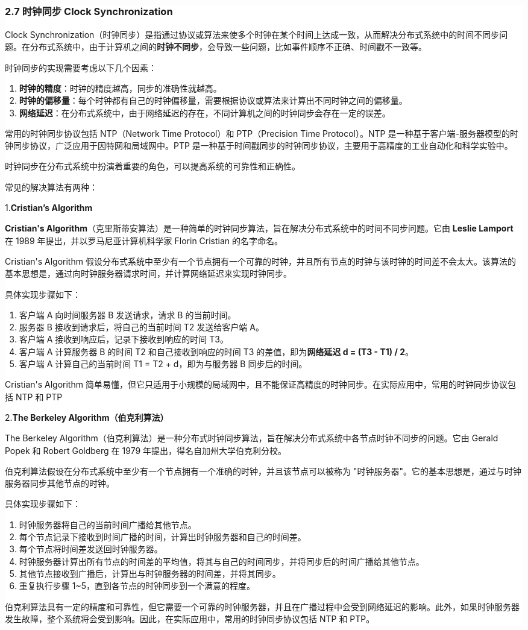 
### 2.7 时钟同步 Clock Synchronization

Clock Synchronization（时钟同步）是指通过协议或算法来使多个时钟在某个时间上达成一致，从而解决分布式系统中的时间不同步问题。在分布式系统中，由于计算机之间的**时钟不同步**，会导致一些问题，比如事件顺序不正确、时间戳不一致等。

时钟同步的实现需要考虑以下几个因素：

1. **时钟的精度**：时钟的精度越高，同步的准确性就越高。
2. **时钟的偏移量**：每个时钟都有自己的时钟偏移量，需要根据协议或算法来计算出不同时钟之间的偏移量。
3. **网络延迟**：在分布式系统中，由于网络延迟的存在，不同计算机之间的时钟同步会存在一定的误差。

常用的时钟同步协议包括 NTP（Network Time Protocol）和 PTP（Precision Time Protocol）。NTP 是一种基于客户端-服务器模型的时钟同步协议，广泛应用于因特网和局域网中。PTP 是一种基于时间戳同步的时钟同步协议，主要用于高精度的工业自动化和科学实验中。

时钟同步在分布式系统中扮演着重要的角色，可以提高系统的可靠性和正确性。





常见的解决算法有两种：

1.**Cristian’s Algorithm**



**Cristian's Algorithm**（克里斯蒂安算法）是一种简单的时钟同步算法，旨在解决分布式系统中的时间不同步问题。它由 **Leslie Lamport** 在 1989 年提出，并以罗马尼亚计算机科学家 Florin Cristian 的名字命名。

Cristian's Algorithm 假设分布式系统中至少有一个节点拥有一个可靠的时钟，并且所有节点的时钟与该时钟的时间差不会太大。该算法的基本思想是，通过向时钟服务器请求时间，并计算网络延迟来实现时钟同步。

具体实现步骤如下：

1. 客户端 A 向时间服务器 B 发送请求，请求 B 的当前时间。
2. 服务器 B 接收到请求后，将自己的当前时间 T2 发送给客户端 A。
3. 客户端 A 接收到响应后，记录下接收到响应的时间 T3。
4. 客户端 A 计算服务器 B 的时间 T2 和自己接收到响应的时间 T3 的差值，即为**网络延迟 d = (T3 - T1) / 2**。
5. 客户端 A 计算自己的当前时间 T1 = T2 + d，即为与服务器 B 同步后的时间。

Cristian's Algorithm 简单易懂，但它只适用于小规模的局域网中，且不能保证高精度的时钟同步。在实际应用中，常用的时钟同步协议包括 NTP 和 PTP



2.**The Berkeley Algorithm（伯克利算法）**

The Berkeley Algorithm（伯克利算法）是一种分布式时钟同步算法，旨在解决分布式系统中各节点时钟不同步的问题。它由 Gerald Popek 和 Robert Goldberg 在 1979 年提出，得名自加州大学伯克利分校。

伯克利算法假设在分布式系统中至少有一个节点拥有一个准确的时钟，并且该节点可以被称为 "时钟服务器"。它的基本思想是，通过与时钟服务器同步其他节点的时钟。

具体实现步骤如下：

1. 时钟服务器将自己的当前时间广播给其他节点。
2. 每个节点记录下接收到时间广播的时间，计算出时钟服务器和自己的时间差。
3. 每个节点将时间差发送回时钟服务器。
4. 时钟服务器计算出所有节点的时间差的平均值，将其与自己的时间同步，并将同步后的时间广播给其他节点。
5. 其他节点接收到广播后，计算出与时钟服务器的时间差，并将其同步。
6. 重复执行步骤 1~5，直到各节点的时钟同步到一个满意的程度。

伯克利算法具有一定的精度和可靠性，但它需要一个可靠的时钟服务器，并且在广播过程中会受到网络延迟的影响。此外，如果时钟服务器发生故障，整个系统将会受到影响。因此，在实际应用中，常用的时钟同步协议包括 NTP 和 PTP。
